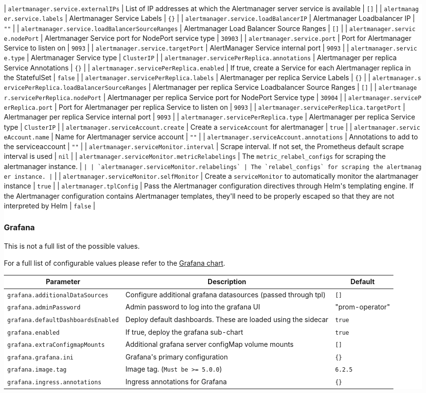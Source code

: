 | `alertmanager.service.externalIPs` | List of IP addresses at which the Alertmanager server service is available | `[]` |
| `alertmanager.service.labels` |  Alertmanager Service Labels | `{}` |
| `alertmanager.service.loadBalancerIP` |  Alertmanager Loadbalancer IP | `""` |
| `alertmanager.service.loadBalancerSourceRanges` | Alertmanager Load Balancer Source Ranges | `[]` |
| `alertmanager.service.nodePort` | Alertmanager Service port for NodePort service type | `30903` |
| `alertmanager.service.port` | Port for Alertmanager Service to listen on | `9093` |
| `alertmanager.service.targetPort` | AlertManager Service internal port | `9093` |
| `alertmanager.service.type` | Alertmanager Service type | `ClusterIP` |
| `alertmanager.servicePerReplica.annotations` | Alertmanager per replica Service Annotations | `{}` |
| `alertmanager.servicePerReplica.enabled` | If true, create a Service for each Alertmanager replica in the StatefulSet | `false` |
| `alertmanager.servicePerReplica.labels` | Alertmanager per replica Service Labels | `{}` |
| `alertmanager.servicePerReplica.loadBalancerSourceRanges` | Alertmanager per replica Service Loadbalancer Source Ranges | `[]` |
| `alertmanager.servicePerReplica.nodePort` |  Alertmanager per replica Service port for NodePort Service type | `30904` |
| `alertmanager.servicePerReplica.port` |  Port for Alertmanager per replica Service to listen on | `9093` |
| `alertmanager.servicePerReplica.targetPort` |  Alertmanager per replica Service internal port | `9093` |
| `alertmanager.servicePerReplica.type` |  Alertmanager per replica Service type | `ClusterIP` |
| `alertmanager.serviceAccount.create` | Create a `serviceAccount` for alertmanager | `true` |
| `alertmanager.serviceAccount.name` | Name for Alertmanager service account | `""` |
| `alertmanager.serviceAccount.annotations` | Annotations to add to the serviceaccount | `""` |
| `alertmanager.serviceMonitor.interval` | Scrape interval. If not set, the Prometheus default scrape interval is used | `nil` |
| `alertmanager.serviceMonitor.metricRelabelings` | The `metric_relabel_configs` for scraping the alertmanager instance. | `` |
| `alertmanager.serviceMonitor.relabelings` | The `relabel_configs` for scraping the alertmanager instance. | `` |
| `alertmanager.serviceMonitor.selfMonitor` | Create a `serviceMonitor` to automatically monitor the alartmanager instance | `true` |
| `alertmanager.tplConfig` | Pass the Alertmanager configuration directives through Helm's templating engine. If the Alertmanager configuration contains Alertmanager templates, they'll need to be properly escaped so that they are not interpreted by Helm | `false` |

### Grafana
This is not a full list of the possible values.

For a full list of configurable values please refer to the [Grafana chart](https://github.com/helm/charts/tree/master/stable/grafana#configuration).

| Parameter | Description | Default |
| ----- | ----------- | ------ |
| `grafana.additionalDataSources` | Configure additional grafana datasources (passed through tpl) | `[]` |
| `grafana.adminPassword` | Admin password to log into the grafana UI | "prom-operator" |
| `grafana.defaultDashboardsEnabled` | Deploy default dashboards. These are loaded using the sidecar | `true` |
| `grafana.enabled` | If true, deploy the grafana sub-chart | `true` |
| `grafana.extraConfigmapMounts` | Additional grafana server configMap volume mounts | `[]` |
| `grafana.grafana.ini` | Grafana's primary configuration | `{}`
| `grafana.image.tag` | Image tag. (`Must be >= 5.0.0`) | `6.2.5` |
| `grafana.ingress.annotations` | Ingress annotations for Grafana | `{}` |